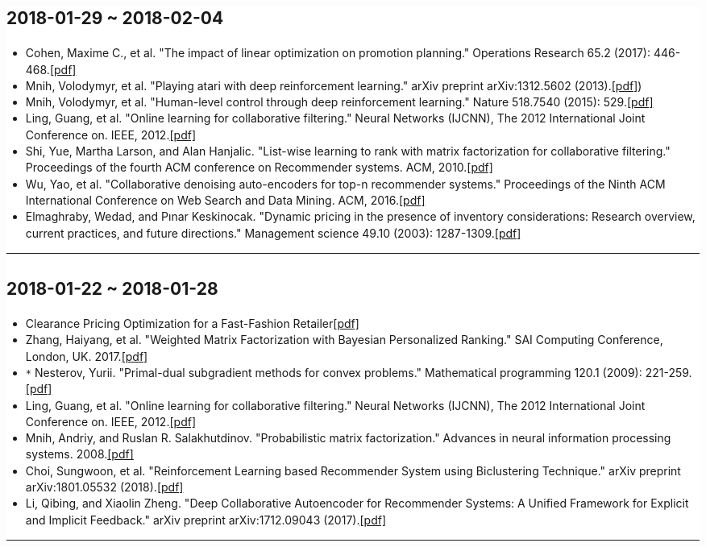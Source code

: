 
## 2018-01-29 ~ 2018-02-04

- Cohen, Maxime C., et al. "The impact of linear optimization on promotion planning." Operations Research 65.2 (2017): 446-468.[[pdf]](http://pages.stern.nyu.edu/~mcohen2/Promo.pdf)
- Mnih, Volodymyr, et al. "Playing atari with deep reinforcement learning." arXiv preprint arXiv:1312.5602 (2013).[[pdf]](https://arxiv.org/pdf/1312.5602.pdf))
- Mnih, Volodymyr, et al. "Human-level control through deep reinforcement learning." Nature 518.7540 (2015): 529.[[pdf]](http://www.davidqiu.com:8888/research/nature14236.pdf)
- Ling, Guang, et al. "Online learning for collaborative filtering." Neural Networks (IJCNN), The 2012 International Joint Conference on. IEEE, 2012.[[pdf]](https://pdfs.semanticscholar.org/3848/5c7b4e991a67cda20c38062626a7637955b9.pdf)
- Shi, Yue, Martha Larson, and Alan Hanjalic. "List-wise learning to rank with matrix factorization for collaborative filtering." Proceedings of the fourth ACM conference on Recommender systems. ACM, 2010.[[pdf]](https://pdfs.semanticscholar.org/75cc/a03b03dc514f03c102ccfdd53a7c0af625fc.pdf)
- Wu, Yao, et al. "Collaborative denoising auto-encoders for top-n recommender systems." Proceedings of the Ninth ACM International Conference on Web Search and Data Mining. ACM, 2016.[[pdf]](http://alicezheng.org/papers/wsdm16-cdae.pdf)
- Elmaghraby, Wedad, and Pınar Keskinocak. "Dynamic pricing in the presence of inventory considerations: Research overview, current practices, and future directions." Management science 49.10 (2003): 1287-1309.[[pdf]](https://www.researchgate.net/profile/Pinar_Keskinocak/publication/3228299_Dynamic_pricing_in_the_presence_of_inventory_considerations_Research_overview_current_practices_and_future_directions/links/00b495362934858309000000/Dynamic-pricing-in-the-presence-of-inventory-considerations-Research-overview-current-practices-and-future-directions.pdf)

---



## 2018-01-22 ~ 2018-01-28

- Clearance Pricing Optimization for a Fast-Fashion Retailer[[pdf]](http://escholarship.org/uc/item/0fm8d8sv.pdf)
- Zhang, Haiyang, et al. "Weighted Matrix Factorization with Bayesian Personalized Ranking." SAI Computing Conference, London, UK. 2017.[[pdf]](https://www.researchgate.net/profile/Nikola_Nikolov2/publication/322410140_Weighted_matrix_factorization_with_Bayesian_personalized_ranking/links/5a5b3ab2a6fdcc3bfb606a8e/Weighted-matrix-factorization-with-Bayesian-personalized-ranking.pdf)
- `*` Nesterov, Yurii. "Primal-dual subgradient methods for convex problems." Mathematical programming 120.1 (2009): 221-259.[[pdf]](http://ium.mccme.ru/postscript/s12/GS-Nesterov%20Primal-dual.pdf)
- Ling, Guang, et al. "Online learning for collaborative filtering." Neural Networks (IJCNN), The 2012 International Joint Conference on. IEEE, 2012.[[pdf]](https://pdfs.semanticscholar.org/3848/5c7b4e991a67cda20c38062626a7637955b9.pdf)
- Mnih, Andriy, and Ruslan R. Salakhutdinov. "Probabilistic matrix factorization." Advances in neural information processing systems. 2008.[[pdf]](http://papers.nips.cc/paper/3208-probabilistic-matrix-factorization.pdf)
- Choi, Sungwoon, et al. "Reinforcement Learning based Recommender System using Biclustering Technique." arXiv preprint arXiv:1801.05532 (2018).[[pdf]](https://arxiv.org/pdf/1801.05532.pdf)
- Li, Qibing, and Xiaolin Zheng. "Deep Collaborative Autoencoder for Recommender Systems: A Unified Framework for Explicit and Implicit Feedback." arXiv preprint arXiv:1712.09043 (2017).[[pdf]](https://arxiv.org/pdf/1712.09043.pdf)

---
